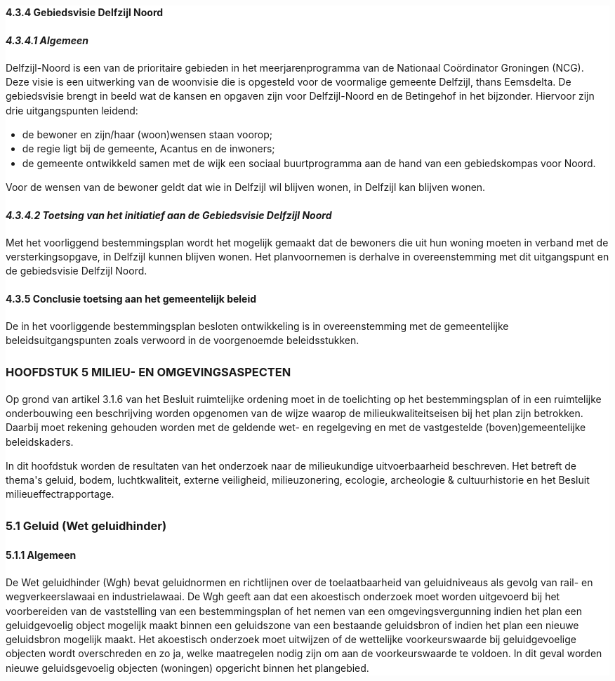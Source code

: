 #### **4.3.4 Gebiedsvisie Delfzijl Noord**

#### *4.3.4.1 Algemeen*

Delfzijl-Noord is een van de prioritaire gebieden in het meerjarenprogramma van de Nationaal Coördinator Groningen (NCG). Deze visie is een uitwerking van de woonvisie die is opgesteld voor de voormalige gemeente Delfzijl, thans Eemsdelta. De gebiedsvisie brengt in beeld wat de kansen en opgaven zijn voor Delfzijl-Noord en de Betingehof in het bijzonder. Hiervoor zijn drie uitgangspunten leidend:

- de bewoner en zijn/haar (woon)wensen staan voorop;
- de regie ligt bij de gemeente, Acantus en de inwoners;
- de gemeente ontwikkeld samen met de wijk een sociaal buurtprogramma aan de hand van een gebiedskompas voor Noord.

Voor de wensen van de bewoner geldt dat wie in Delfzijl wil blijven wonen, in Delfzijl kan blijven wonen.

#### *4.3.4.2 Toetsing van het initiatief aan de Gebiedsvisie Delfzijl Noord*

Met het voorliggend bestemmingsplan wordt het mogelijk gemaakt dat de bewoners die uit hun woning moeten in verband met de versterkingsopgave, in Delfzijl kunnen blijven wonen. Het planvoornemen is derhalve in overeenstemming met dit uitgangspunt en de gebiedsvisie Delfzijl Noord.

#### **4.3.5 Conclusie toetsing aan het gemeentelijk beleid**

De in het voorliggende bestemmingsplan besloten ontwikkeling is in overeenstemming met de gemeentelijke beleidsuitgangspunten zoals verwoord in de voorgenoemde beleidsstukken.

### <span id="page-23-0"></span>**HOOFDSTUK 5 MILIEU- EN OMGEVINGSASPECTEN**

Op grond van artikel 3.1.6 van het Besluit ruimtelijke ordening moet in de toelichting op het bestemmingsplan of in een ruimtelijke onderbouwing een beschrijving worden opgenomen van de wijze waarop de milieukwaliteitseisen bij het plan zijn betrokken. Daarbij moet rekening gehouden worden met de geldende wet- en regelgeving en met de vastgestelde (boven)gemeentelijke beleidskaders.

In dit hoofdstuk worden de resultaten van het onderzoek naar de milieukundige uitvoerbaarheid beschreven. Het betreft de thema's geluid, bodem, luchtkwaliteit, externe veiligheid, milieuzonering, ecologie, archeologie & cultuurhistorie en het Besluit milieueffectrapportage.

### <span id="page-23-1"></span>**5.1 Geluid (Wet geluidhinder)**

#### **5.1.1 Algemeen**

De Wet geluidhinder (Wgh) bevat geluidnormen en richtlijnen over de toelaatbaarheid van geluidniveaus als gevolg van rail- en wegverkeerslawaai en industrielawaai. De Wgh geeft aan dat een akoestisch onderzoek moet worden uitgevoerd bij het voorbereiden van de vaststelling van een bestemmingsplan of het nemen van een omgevingsvergunning indien het plan een geluidgevoelig object mogelijk maakt binnen een geluidszone van een bestaande geluidsbron of indien het plan een nieuwe geluidsbron mogelijk maakt. Het akoestisch onderzoek moet uitwijzen of de wettelijke voorkeurswaarde bij geluidgevoelige objecten wordt overschreden en zo ja, welke maatregelen nodig zijn om aan de voorkeurswaarde te voldoen. In dit geval worden nieuwe geluidsgevoelig objecten (woningen) opgericht binnen het plangebied.
